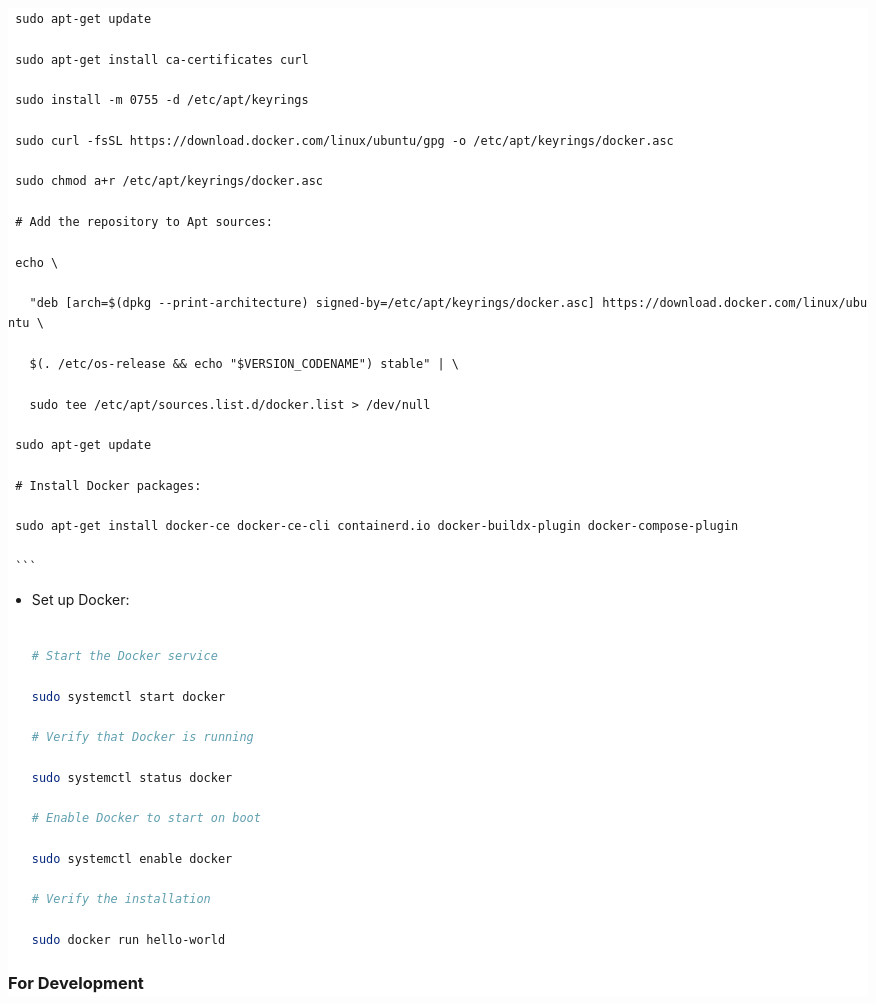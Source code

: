      sudo apt-get update

     sudo apt-get install ca-certificates curl

     sudo install -m 0755 -d /etc/apt/keyrings

     sudo curl -fsSL https://download.docker.com/linux/ubuntu/gpg -o /etc/apt/keyrings/docker.asc

     sudo chmod a+r /etc/apt/keyrings/docker.asc

     # Add the repository to Apt sources:

     echo \

       "deb [arch=$(dpkg --print-architecture) signed-by=/etc/apt/keyrings/docker.asc] https://download.docker.com/linux/ubuntu \

       $(. /etc/os-release && echo "$VERSION_CODENAME") stable" | \

       sudo tee /etc/apt/sources.list.d/docker.list > /dev/null

     sudo apt-get update

     # Install Docker packages:

     sudo apt-get install docker-ce docker-ce-cli containerd.io docker-buildx-plugin docker-compose-plugin

     ```

   - Set up Docker:

     ```bash

     # Start the Docker service

     sudo systemctl start docker

     # Verify that Docker is running

     sudo systemctl status docker

     # Enable Docker to start on boot

     sudo systemctl enable docker

     # Verify the installation

     sudo docker run hello-world

     ```

### For Development

